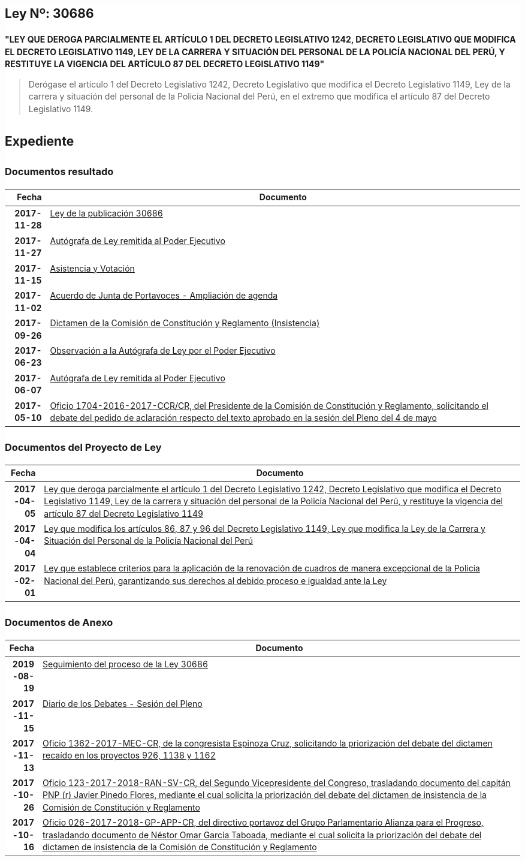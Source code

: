 ## Ley Nº: 30686

**"LEY QUE DEROGA PARCIALMENTE EL ARTÍCULO 1 DEL DECRETO LEGISLATIVO 1242, DECRETO LEGISLATIVO QUE MODIFICA EL DECRETO LEGISLATIVO 1149, LEY DE LA CARRERA Y SITUACIÓN DEL PERSONAL DE LA POLICÍA NACIONAL DEL PERÚ, Y RESTITUYE LA VIGENCIA DEL ARTÍCULO 87 DEL DECRETO LEGISLATIVO 1149"**

> Derógase el artículo 1 del Decreto Legislativo 1242, Decreto Legislativo que modifica el Decreto Legislativo 1149, Ley de la carrera y situación del personal de la Policía Nacional del Perú, en el extremo que modifica el artículo 87 del Decreto Legislativo 1149.


## Expediente


### Documentos resultado

| Fecha | Documento |
|------:|--------|
| **2017-11-28** | [Ley de la publicación 30686](http://www.leyes.congreso.gob.pe/Documentos/2016_2021/ADLP/Normas_Legales/30686-LEY.pdf) |
| **2017-11-27** | [Autógrafa de Ley remitida al Poder Ejecutivo](http://www.leyes.congreso.gob.pe/Documentos/2016_2021/ADLP/Texto_Aprobado/AU0116220171127.PDF) |
| **2017-11-15** | [Asistencia y Votación](http://www.leyes.congreso.gob.pe/Documentos/2016_2021/Asistencia_y_Votacion/Proyectos_de_Ley/AV0116220171115.pdf) |
| **2017-11-02** | [Acuerdo de Junta de Portavoces - Ampliación de agenda](http://www.leyes.congreso.gob.pe/Documentos/2016_2021/Acuerdos/Junta_Portavoces/AJP0116220171102.pdf) |
| **2017-09-26** | [Dictamen de la Comisión de Constitución y Reglamento (Insistencia)](http://www.leyes.congreso.gob.pe/Documentos/2016_2021/Dictamenes/Proyectos_de_Ley/01162DC04MAY20170926.pdf) |
| **2017-06-23** | [Observación a la Autógrafa de Ley por el Poder Ejecutivo](http://www.leyes.congreso.gob.pe/Documentos/2016_2021/Observacion_a_la_Autografa/OBAU0116220170623.pdf) |
| **2017-06-07** | [Autógrafa de Ley remitida al Poder Ejecutivo](http://www.leyes.congreso.gob.pe/Documentos/2016_2021/Autografas/Ley_y_de_Resolucion_Legislativa/AU0116220170607.pdf) |
| **2017-05-10** | [Oficio 1704-2016-2017-CCR/CR, del Presidente de la Comisión de Constitución y Reglamento, solicitando el debate del pedido de aclaración respecto del texto aprobado en la sesión del Pleno del 4 de mayo](http://www.leyes.congreso.gob.pe/Documentos/2016_2021/Oficios/Comisiones_Ordinarias/OFICIO-1704-2016-2017-CCR-CR.pdf) |

### Documentos del Proyecto de Ley

| Fecha | Documento |
|------:|--------|
| **2017-04-05** | [Ley que deroga parcialmente el artículo 1 del Decreto Legislativo 1242, Decreto Legislativo que modifica el Decreto Legislativo 1149, Ley de la carrera y situación del personal de la Policía Nacional del Perú, y restituye la vigencia del artículo 87 del Decreto Legislativo 1149](http://www.leyes.congreso.gob.pe/Documentos/2016_2021/Proyectos_de_Ley_y_de_Resoluciones_Legislativas/PL0116220170405.pdf) |
| **2017-04-04** | [Ley que modifica los artículos 86, 87 y 96 del Decreto Legislativo 1149, Ley que modifica la Ley de la Carrera y Situación del Personal de la Policía Nacional del Perú](http://www.leyes.congreso.gob.pe/Documentos/2016_2021/Proyectos_de_Ley_y_de_Resoluciones_Legislativas/PL0113820170404..pdf) |
| **2017-02-01** | [Ley que establece criterios para la aplicación de la renovación de cuadros de manera excepcional de la Policía Nacional del Perú, garantizando sus derechos al debido proceso e igualdad ante la Ley](http://www.leyes.congreso.gob.pe/Documentos/2016_2021/Proyectos_de_Ley_y_de_Resoluciones_Legislativas/PL0092620170201.pdf) |

### Documentos de Anexo

| Fecha | Documento |
|------:|--------|
| **2019-08-19** | [Seguimiento del proceso de la Ley 30686](http://www.leyes.congreso.gob.pe/Documentos/2016_2021/Seguimiento_de_Proyectos_de_Ley/01162PL20190819.pdf) |
| **2017-11-15** | [Diario de los Debates - Sesión del Pleno](http://www.leyes.congreso.gob.pe/Documentos/2016_2021/ADLP/Diario_Debates/30686-TDD.pdf) |
| **2017-11-13** | [Oficio 1362-2017-MEC-CR, de la congresista Espinoza Cruz, solicitando la priorización del debate del dictamen recaído en los proyectos 926, 1138 y 1162](http://www.leyes.congreso.gob.pe/Documentos/2016_2021/Oficios/Congresistas/OFICIO-1362-2017-MEC-CR.pdf) |
| **2017-10-26** | [Oficio 123-2017-2018-RAN-SV-CR, del Segundo Vicepresidente del Congreso, trasladando documento del capitán PNP (r) Javier Pinedo Flores, mediante el cual solicita la priorización del debate del dictamen de insistencia de la Comisión de Constitución y Reglamento](http://www.leyes.congreso.gob.pe/Documentos/2016_2021/Oficios/Congresistas/OFICIO-123-2017-2018-RAN-SV-CR.PDF) |
| **2017-10-16** | [Oficio 026-2017-2018-GP-APP-CR, del directivo portavoz del Grupo Parlamentario Alianza para el Progreso, trasladando documento de Néstor Omar García Taboada, mediante el cual solicita la priorización del debate del dictamen de insistencia de la Comisión de Constitución y Reglamento](http://www.leyes.congreso.gob.pe/Documentos/2016_2021/Oficios/Congresistas/OFICIO-026-2017-2018-GP-APP-CR.pdf) |
